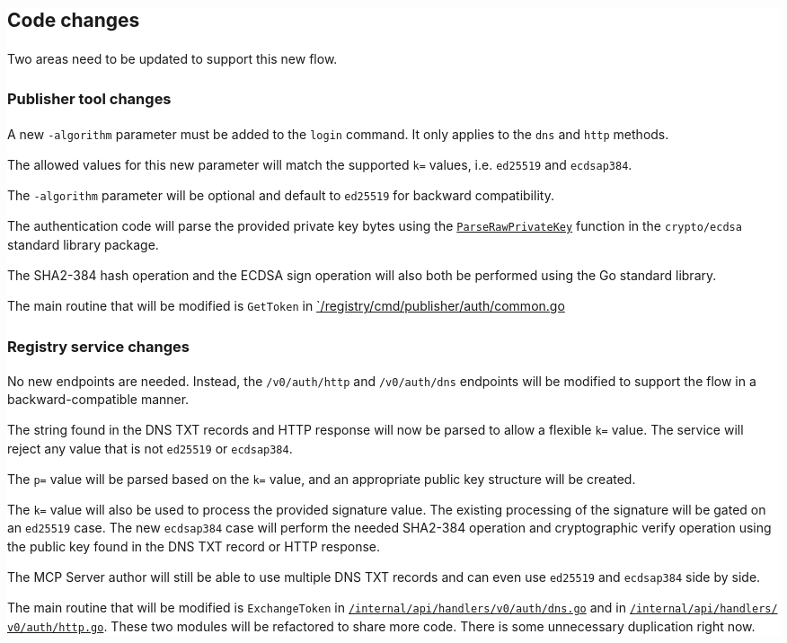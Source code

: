 ## Code changes

Two areas need to be updated to support this new flow.

### Publisher tool changes

A new `-algorithm` parameter must be added to the `login` command. It only applies to the `dns` and `http` methods.

The allowed values for this new parameter will match the supported `k=` values, i.e. `ed25519` and `ecdsap384`.

The `-algorithm` parameter will be optional and default to `ed25519` for backward compatibility.

The authentication code will parse the provided private key bytes using the [`ParseRawPrivateKey`](https://pkg.go.dev/crypto/ecdsa#ParseRawPrivateKey) function in the `crypto/ecdsa` standard library package.

The SHA2-384 hash operation and the ECDSA sign operation will also both be performed using the Go standard library.

The main routine that will be modified is `GetToken` in [`/registry/cmd/publisher/auth/common.go](https://github.com/modelcontextprotocol/registry/blob/main/cmd/publisher/auth/common.go#L24-L59)

### Registry service changes

No new endpoints are needed. Instead, the `/v0/auth/http` and `/v0/auth/dns` endpoints will be modified to support the flow in a backward-compatible manner.

The string found in the DNS TXT records and HTTP response will now be parsed to allow a flexible `k=` value. The service will reject any value that is not `ed25519` or `ecdsap384`.

The `p=` value will be parsed based on the `k=` value, and an appropriate public key structure will be created.

The `k=` value will also be used to process the provided signature value. The existing processing of the signature will be gated on an `ed25519` case. The new `ecdsap384` case will perform the needed SHA2-384 operation and cryptographic verify operation using the public key found in the DNS TXT record or HTTP response.

The MCP Server author will still be able to use multiple DNS TXT records and can even use `ed25519` and `ecdsap384` side by side.

The main routine that will be modified is `ExchangeToken` in [`/internal/api/handlers/v0/auth/dns.go`](https://github.com/modelcontextprotocol/registry/blob/747ad310bba75d80f20c1dd03051dd825df734e0/internal/api/handlers/v0/auth/dns.go#L89-L161) and in [`/internal/api/handlers/v0/auth/http.go`](https://github.com/modelcontextprotocol/registry/blob/747ad310bba75d80f20c1dd03051dd825df734e0/internal/api/handlers/v0/auth/http.go#L133-L196). These two modules will be refactored to share more code. There is some unnecessary duplication right now.
